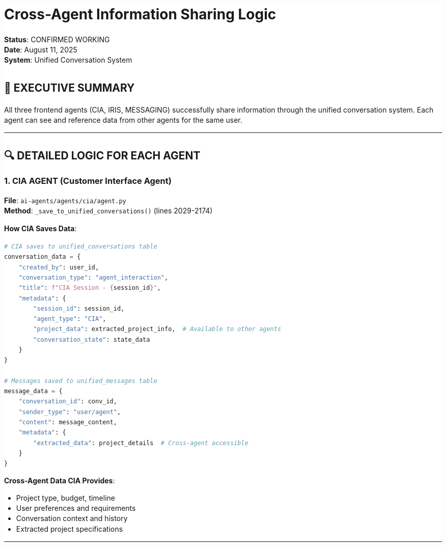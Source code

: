 # Cross-Agent Information Sharing Logic
**Status**: CONFIRMED WORKING  
**Date**: August 11, 2025  
**System**: Unified Conversation System

## 🎯 **EXECUTIVE SUMMARY**

All three frontend agents (CIA, IRIS, MESSAGING) successfully share information through the unified conversation system. Each agent can see and reference data from other agents for the same user.

---

## 🔍 **DETAILED LOGIC FOR EACH AGENT**

### **1. CIA AGENT (Customer Interface Agent)**

**File**: `ai-agents/agents/cia/agent.py`  
**Method**: `_save_to_unified_conversations()` (lines 2029-2174)

**How CIA Saves Data**:
```python
# CIA saves to unified_conversations table
conversation_data = {
    "created_by": user_id,
    "conversation_type": "agent_interaction",
    "title": f"CIA Session - {session_id}",
    "metadata": {
        "session_id": session_id,
        "agent_type": "CIA",
        "project_data": extracted_project_info,  # Available to other agents
        "conversation_state": state_data
    }
}

# Messages saved to unified_messages table
message_data = {
    "conversation_id": conv_id,
    "sender_type": "user/agent", 
    "content": message_content,
    "metadata": {
        "extracted_data": project_details  # Cross-agent accessible
    }
}
```

**Cross-Agent Data CIA Provides**:
- Project type, budget, timeline
- User preferences and requirements  
- Conversation context and history
- Extracted project specifications

---
